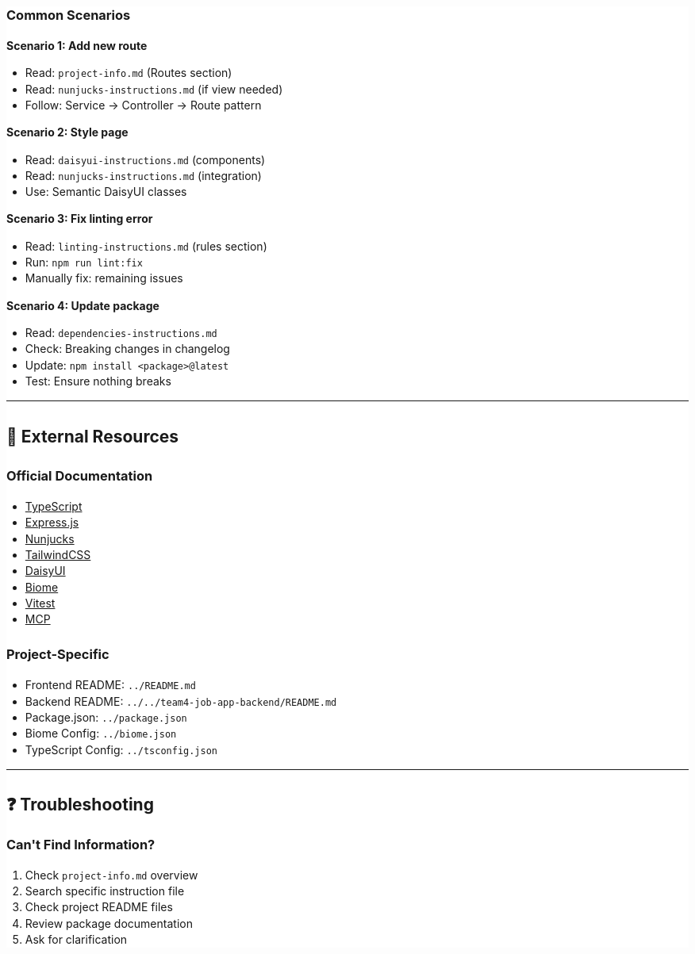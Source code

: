 ### Common Scenarios

**Scenario 1: Add new route**
- Read: `project-info.md` (Routes section)
- Read: `nunjucks-instructions.md` (if view needed)
- Follow: Service → Controller → Route pattern

**Scenario 2: Style page**
- Read: `daisyui-instructions.md` (components)
- Read: `nunjucks-instructions.md` (integration)
- Use: Semantic DaisyUI classes

**Scenario 3: Fix linting error**
- Read: `linting-instructions.md` (rules section)
- Run: `npm run lint:fix`
- Manually fix: remaining issues

**Scenario 4: Update package**
- Read: `dependencies-instructions.md`
- Check: Breaking changes in changelog
- Update: `npm install <package>@latest`
- Test: Ensure nothing breaks

---

## 🔗 External Resources

### Official Documentation
- [TypeScript](https://www.typescriptlang.org/docs/)
- [Express.js](https://expressjs.com/)
- [Nunjucks](https://mozilla.github.io/nunjucks/)
- [TailwindCSS](https://tailwindcss.com/docs)
- [DaisyUI](https://daisyui.com/)
- [Biome](https://biomejs.dev/)
- [Vitest](https://vitest.dev/)
- [MCP](https://modelcontextprotocol.io/)

### Project-Specific
- Frontend README: `../README.md`
- Backend README: `../../team4-job-app-backend/README.md`
- Package.json: `../package.json`
- Biome Config: `../biome.json`
- TypeScript Config: `../tsconfig.json`

---

## ❓ Troubleshooting

### Can't Find Information?

1. Check `project-info.md` overview
2. Search specific instruction file
3. Check project README files
4. Review package documentation
5. Ask for clarification
